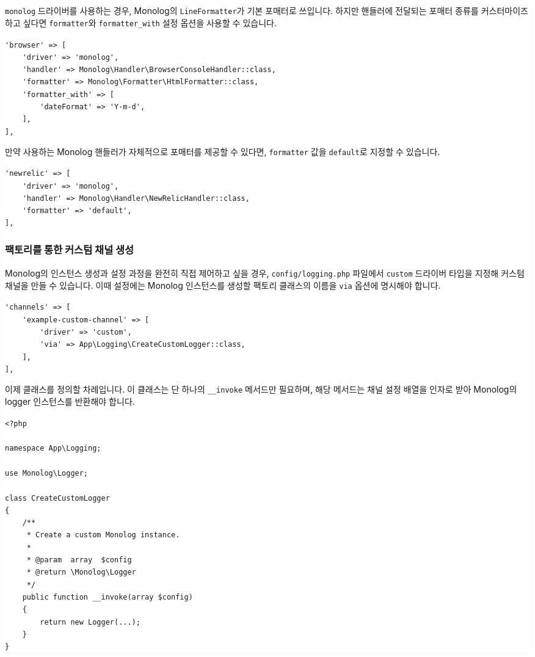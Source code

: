 `monolog` 드라이버를 사용하는 경우, Monolog의 `LineFormatter`가 기본 포매터로 쓰입니다. 하지만 핸들러에 전달되는 포매터 종류를 커스터마이즈하고 싶다면 `formatter`와 `formatter_with` 설정 옵션을 사용할 수 있습니다.

```
'browser' => [
    'driver' => 'monolog',
    'handler' => Monolog\Handler\BrowserConsoleHandler::class,
    'formatter' => Monolog\Formatter\HtmlFormatter::class,
    'formatter_with' => [
        'dateFormat' => 'Y-m-d',
    ],
],
```

만약 사용하는 Monolog 핸들러가 자체적으로 포매터를 제공할 수 있다면, `formatter` 값을 `default`로 지정할 수 있습니다.

```
'newrelic' => [
    'driver' => 'monolog',
    'handler' => Monolog\Handler\NewRelicHandler::class,
    'formatter' => 'default',
],
```

<a name="creating-custom-channels-via-factories"></a>
### 팩토리를 통한 커스텀 채널 생성

Monolog의 인스턴스 생성과 설정 과정을 완전히 직접 제어하고 싶을 경우, `config/logging.php` 파일에서 `custom` 드라이버 타입을 지정해 커스텀 채널을 만들 수 있습니다. 이때 설정에는 Monolog 인스턴스를 생성할 팩토리 클래스의 이름을 `via` 옵션에 명시해야 합니다.

```
'channels' => [
    'example-custom-channel' => [
        'driver' => 'custom',
        'via' => App\Logging\CreateCustomLogger::class,
    ],
],
```

이제 클래스를 정의할 차례입니다. 이 클래스는 단 하나의 `__invoke` 메서드만 필요하며, 해당 메서드는 채널 설정 배열을 인자로 받아 Monolog의 logger 인스턴스를 반환해야 합니다.

```
<?php

namespace App\Logging;

use Monolog\Logger;

class CreateCustomLogger
{
    /**
     * Create a custom Monolog instance.
     *
     * @param  array  $config
     * @return \Monolog\Logger
     */
    public function __invoke(array $config)
    {
        return new Logger(...);
    }
}
```